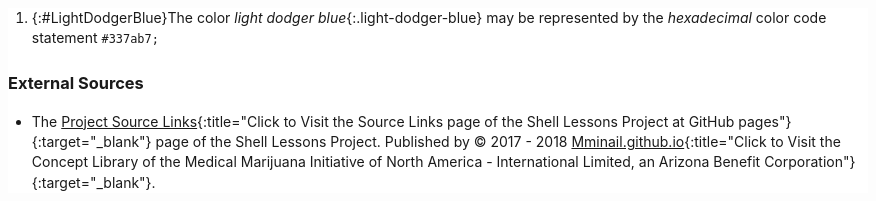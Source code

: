 1. {:#LightDodgerBlue}The color *light dodger blue*{:.light-dodger-blue} may be represented by the *hexadecimal* color code statement `#337ab7;`

### External Sources

- The [Project Source Links](https://mminail.github.io/Shell/Source-Shell-Links.htm){:title="Click to Visit the Source Links page of the Shell Lessons Project at GitHub pages"}{:target="_blank"} page of the Shell Lessons Project. Published by © 2017 - 2018 [Mminail.github.io](https://mminail.github.io/){:title="Click to Visit the Concept Library of the Medical Marijuana Initiative of North America - International Limited, an Arizona Benefit Corporation"}{:target="_blank"}.
